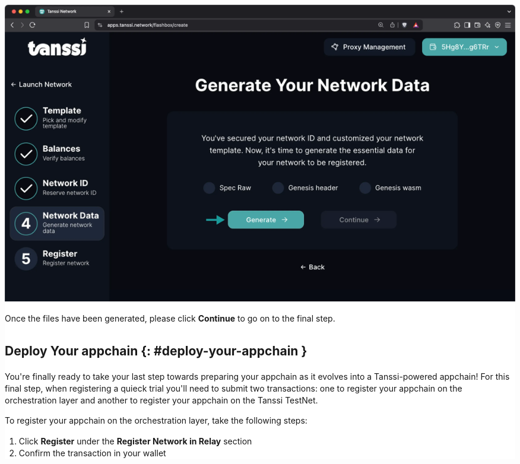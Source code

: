 ![Generate your Tanssi-powered appchain files with the click of a button on the Tanssi dApp.](/images/builders/deploy/dapp/dapp-10.webp)

Once the files have been generated, please click **Continue** to go on to the final step.

## Deploy Your appchain {: #deploy-your-appchain }

You're finally ready to take your last step towards preparing your appchain as it evolves into a Tanssi-powered appchain! For this final step, when registering a quieck trial you'll need to submit two transactions: one to register your appchain on the orchestration layer and another to register your appchain on the Tanssi TestNet.

To register your appchain on the orchestration layer, take the following steps:

1. Click **Register** under the **Register Network in Relay** section
2. Confirm the transaction in your wallet
